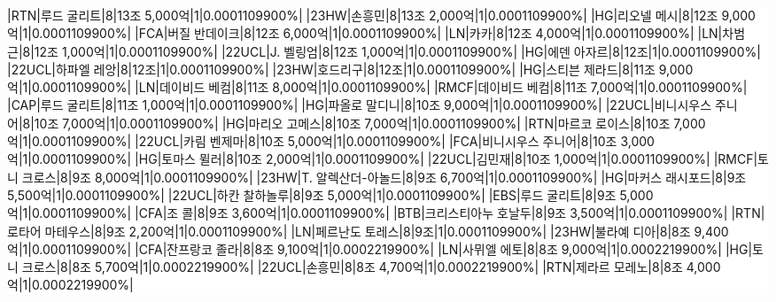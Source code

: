|RTN|루드 굴리트|8|13조 5,000억|1|0.0001109900%|
|23HW|손흥민|8|13조 2,000억|1|0.0001109900%|
|HG|리오넬 메시|8|12조 9,000억|1|0.0001109900%|
|FCA|버질 반데이크|8|12조 6,000억|1|0.0001109900%|
|LN|카카|8|12조 4,000억|1|0.0001109900%|
|LN|차범근|8|12조 1,000억|1|0.0001109900%|
|22UCL|J. 벨링엄|8|12조 1,000억|1|0.0001109900%|
|HG|에덴 아자르|8|12조|1|0.0001109900%|
|22UCL|하파엘 레앙|8|12조|1|0.0001109900%|
|23HW|호드리구|8|12조|1|0.0001109900%|
|HG|스티븐 제라드|8|11조 9,000억|1|0.0001109900%|
|LN|데이비드 베컴|8|11조 8,000억|1|0.0001109900%|
|RMCF|데이비드 베컴|8|11조 7,000억|1|0.0001109900%|
|CAP|루드 굴리트|8|11조 1,000억|1|0.0001109900%|
|HG|파올로 말디니|8|10조 9,000억|1|0.0001109900%|
|22UCL|비니시우스 주니어|8|10조 7,000억|1|0.0001109900%|
|HG|마리오 고메스|8|10조 7,000억|1|0.0001109900%|
|RTN|마르코 로이스|8|10조 7,000억|1|0.0001109900%|
|22UCL|카림 벤제마|8|10조 5,000억|1|0.0001109900%|
|FCA|비니시우스 주니어|8|10조 3,000억|1|0.0001109900%|
|HG|토마스 뮐러|8|10조 2,000억|1|0.0001109900%|
|22UCL|김민재|8|10조 1,000억|1|0.0001109900%|
|RMCF|토니 크로스|8|9조 8,000억|1|0.0001109900%|
|23HW|T. 알렉산더-아놀드|8|9조 6,700억|1|0.0001109900%|
|HG|마커스 래시포드|8|9조 5,500억|1|0.0001109900%|
|22UCL|하칸 찰하놀루|8|9조 5,000억|1|0.0001109900%|
|EBS|루드 굴리트|8|9조 5,000억|1|0.0001109900%|
|CFA|조 콜|8|9조 3,600억|1|0.0001109900%|
|BTB|크리스티아누 호날두|8|9조 3,500억|1|0.0001109900%|
|RTN|로타어 마테우스|8|9조 2,200억|1|0.0001109900%|
|LN|페르난도 토레스|8|9조|1|0.0001109900%|
|23HW|불라예 디아|8|8조 9,400억|1|0.0001109900%|
|CFA|잔프랑코 졸라|8|8조 9,100억|1|0.0002219900%|
|LN|사뮈엘 에토|8|8조 9,000억|1|0.0002219900%|
|HG|토니 크로스|8|8조 5,700억|1|0.0002219900%|
|22UCL|손흥민|8|8조 4,700억|1|0.0002219900%|
|RTN|제라르 모레노|8|8조 4,000억|1|0.0002219900%|